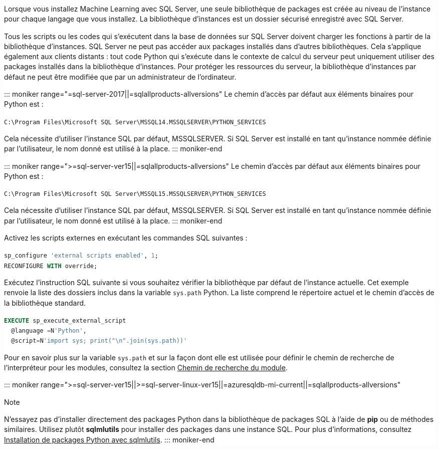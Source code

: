 Lorsque vous installez Machine Learning avec SQL Server, une seule bibliothèque de packages est créée au niveau de l’instance pour chaque langage que vous installez. La bibliothèque d’instances est un dossier sécurisé enregistré avec SQL Server.

Tous les scripts ou les codes qui s’exécutent dans la base de données sur SQL Server doivent charger les fonctions à partir de la bibliothèque d’instances. SQL Server ne peut pas accéder aux packages installés dans d’autres bibliothèques. Cela s’applique également aux clients distants : tout code Python qui s’exécute dans le contexte de calcul du serveur peut uniquement utiliser des packages installés dans la bibliothèque d’instances.
Pour protéger les ressources du serveur, la bibliothèque d’instances par défaut ne peut être modifiée que par un administrateur de l’ordinateur.

::: moniker range="=sql-server-2017||=sqlallproducts-allversions"
Le chemin d’accès par défaut aux éléments binaires pour Python est :

`C:\Program Files\Microsoft SQL Server\MSSQL14.MSSQLSERVER\PYTHON_SERVICES`

Cela nécessite d’utiliser l’instance SQL par défaut, MSSQLSERVER. Si SQL Server est installé en tant qu’instance nommée définie par l’utilisateur, le nom donné est utilisé à la place.
::: moniker-end

::: moniker range=">=sql-server-ver15||=sqlallproducts-allversions"
Le chemin d’accès par défaut aux éléments binaires pour Python est :

`C:\Program Files\Microsoft SQL Server\MSSQL15.MSSQLSERVER\PYTHON_SERVICES`

Cela nécessite d’utiliser l’instance SQL par défaut, MSSQLSERVER. Si SQL Server est installé en tant qu’instance nommée définie par l’utilisateur, le nom donné est utilisé à la place.
::: moniker-end

Activez les scripts externes en exécutant les commandes SQL suivantes :

```sql
sp_configure 'external scripts enabled', 1;
RECONFIGURE WITH override;
```

Exécutez l’instruction SQL suivante si vous souhaitez vérifier la bibliothèque par défaut de l’instance actuelle. Cet exemple renvoie la liste des dossiers inclus dans la variable `sys.path` Python. La liste comprend le répertoire actuel et le chemin d’accès de la bibliothèque standard.

```sql
EXECUTE sp_execute_external_script
  @language =N'Python',
  @script=N'import sys; print("\n".join(sys.path))'
```

Pour en savoir plus sur la variable `sys.path` et sur la façon dont elle est utilisée pour définir le chemin de recherche de l’interpréteur pour les modules, consultez la section [Chemin de recherche du module](https://docs.python.org/2/tutorial/modules.html#the-module-search-path).

::: moniker range=">=sql-server-ver15||>=sql-server-linux-ver15||=azuresqldb-mi-current||=sqlallproducts-allversions"
> [!NOTE]
> N’essayez pas d’installer directement des packages Python dans la bibliothèque de packages SQL à l’aide de **pip** ou de méthodes similaires. Utilisez plutôt **sqlmlutils** pour installer des packages dans une instance SQL. Pour plus d’informations, consultez [Installation de packages Python avec sqlmlutils](install-additional-python-packages-on-sql-server.md).
::: moniker-end
